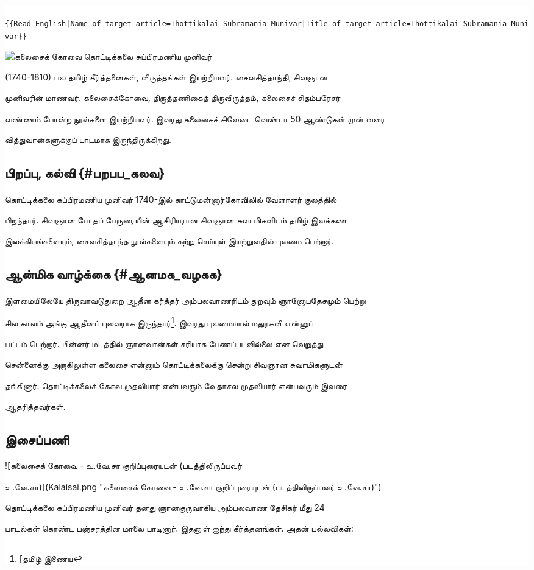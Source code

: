 ```{=mediawiki}

{{Read English|Name of target article=Thottikalai Subramania Munivar|Title of target article=Thottikalai Subramania Munivar}}

```

![கலைசைக் கோவை](Kalaisai2.jpg "கலைசைக் கோவை") தொட்டிக்கலை சுப்பிரமணிய முனிவர்

(1740-1810) பல தமிழ் கீர்த்தனைகள், விருத்தங்கள் இயற்றியவர். சைவசித்தாந்தி, சிவஞான

முனிவரின் மாணவர். கலைசைக்கோவை, திருத்தணிகைத் திருவிருத்தம், கலைசைச் சிதம்பரேசர்

வண்ணம் போன்ற நூல்களை இயற்றியவர். இவரது கலைசைச் சிலேடை வெண்பா 50 ஆண்டுகள் முன் வரை

வித்துவான்களுக்குப் பாடமாக இருந்திருக்கிறது.



## பிறப்பு, கல்வி {#பறபப_கலவ}



தொட்டிக்கலை சுப்பிரமணிய முனிவர் 1740-இல் காட்டுமன்னார்கோவிலில் வேளாளர் குலத்தில்

பிறந்தார். சிவஞான போதப் பேருரையின் ஆசிரியரான சிவஞான சுவாமிகளிடம் தமிழ் இலக்கண

இலக்கியங்களையும், சைவசித்தாந்த நூல்களையும் கற்று செய்யுள் இயற்றுவதில் புலமை பெற்றார்.



## ஆன்மிக வாழ்க்கை {#ஆனமக_வழகக}



இளமையிலேயே திருவாவடுதுறை ஆதீன கர்த்தர் அம்பலவாணரிடம் துறவும் ஞானோபதேசமும் பெற்று

சில காலம் அங்கு ஆதீனப் புலவராக இருந்தார்[^1]. இவரது புலமையால் மதுரகவி என்னுப்

பட்டம் பெற்றார். பின்னர் மடத்தில் ஞானவான்கள் சரியாக பேணப்படவில்லை என வெறுத்து

சென்னைக்கு அருகிலுள்ள கலைசை என்னும் தொட்டிக்கலைக்கு சென்று சிவஞான சுவாமிகளுடன்

தங்கினார். தொட்டிக்கலைக் கேசவ முதலியார் என்பவரும் வேதாசல முதலியார் என்பவரும் இவரை

ஆதரித்தவர்கள்.



## இசைப்பணி



![கலைசைக் கோவை - உ.வே.சா குறிப்புரையுடன் (படத்திலிருப்பவர்

உ.வே.சா)](Kalaisai.png "கலைசைக் கோவை - உ.வே.சா குறிப்புரையுடன் (படத்திலிருப்பவர் உ.வே.சா)")

தொட்டிக்கலை சுப்பிரமணிய முனிவர் தனது ஞானகுருவாகிய அம்பலவாண தேசிகர் மீது 24

பாடல்கள் கொண்ட பஞ்சரத்தின மாலை பாடினார். இதனுள் ஐந்து கீர்த்தனங்கள். அதன் பல்லவிகள்:




[^1]: [தமிழ் இணைய